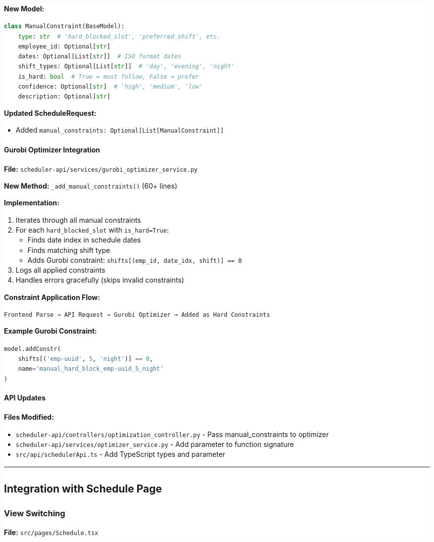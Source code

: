 **New Model:**
```python
class ManualConstraint(BaseModel):
    type: str  # 'hard_blocked_slot', 'preferred_shift', etc.
    employee_id: Optional[str]
    dates: Optional[List[str]]  # ISO format dates
    shift_types: Optional[List[str]]  # 'day', 'evening', 'night'
    is_hard: bool  # True = must follow, False = prefer
    confidence: Optional[str]  # 'high', 'medium', 'low'
    description: Optional[str]
```

**Updated ScheduleRequest:**
- Added `manual_constraints: Optional[List[ManualConstraint]]`

#### Gurobi Optimizer Integration
**File:** `scheduler-api/services/gurobi_optimizer_service.py`

**New Method:** `_add_manual_constraints()` (60+ lines)

**Implementation:**
1. Iterates through all manual constraints
2. For each `hard_blocked_slot` with `is_hard=True`:
   - Finds date index in schedule dates
   - Finds matching shift type
   - Adds Gurobi constraint: `shifts[(emp_id, date_idx, shift)] == 0`
3. Logs all applied constraints
4. Handles errors gracefully (skips invalid constraints)

**Constraint Application Flow:**
```
Frontend Parse → API Request → Gurobi Optimizer → Added as Hard Constraints
```

**Example Gurobi Constraint:**
```python
model.addConstr(
    shifts[('emp-uuid', 5, 'night')] == 0,
    name='manual_hard_block_emp-uuid_5_night'
)
```

#### API Updates
**Files Modified:**
- `scheduler-api/controllers/optimization_controller.py` - Pass manual_constraints to optimizer
- `scheduler-api/services/optimizer_service.py` - Add parameter to function signature
- `src/api/schedulerApi.ts` - Add TypeScript types and parameter

---

## Integration with Schedule Page

### View Switching
**File:** `src/pages/Schedule.tsx`

